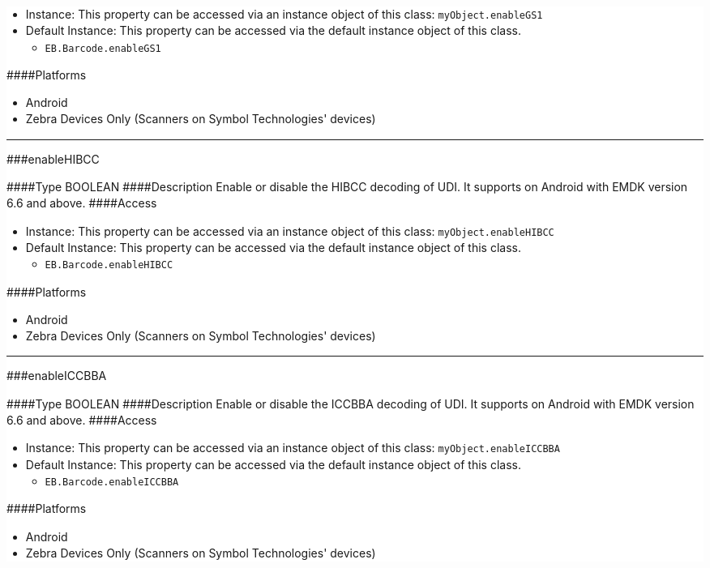 
* Instance: This property can be accessed via an instance object of this class: <code>myObject.enableGS1</code>
* Default Instance: This property can be accessed via the default instance object of this class. 
	* <code>EB.Barcode.enableGS1</code> 



####Platforms

* Android
* Zebra Devices Only (Scanners on Symbol Technologies' devices)

-----

###enableHIBCC

####Type
<span class='text-info'>BOOLEAN</span> 
####Description
Enable or disable the HIBCC decoding of UDI. It supports on Android with EMDK version 6.6 and above.
####Access


* Instance: This property can be accessed via an instance object of this class: <code>myObject.enableHIBCC</code>
* Default Instance: This property can be accessed via the default instance object of this class. 
	* <code>EB.Barcode.enableHIBCC</code> 



####Platforms

* Android
* Zebra Devices Only (Scanners on Symbol Technologies' devices)

-----

###enableICCBBA

####Type
<span class='text-info'>BOOLEAN</span> 
####Description
Enable or disable the ICCBBA decoding of UDI. It supports on Android with EMDK version 6.6 and above.
####Access


* Instance: This property can be accessed via an instance object of this class: <code>myObject.enableICCBBA</code>
* Default Instance: This property can be accessed via the default instance object of this class. 
	* <code>EB.Barcode.enableICCBBA</code> 



####Platforms

* Android
* Zebra Devices Only (Scanners on Symbol Technologies' devices)
